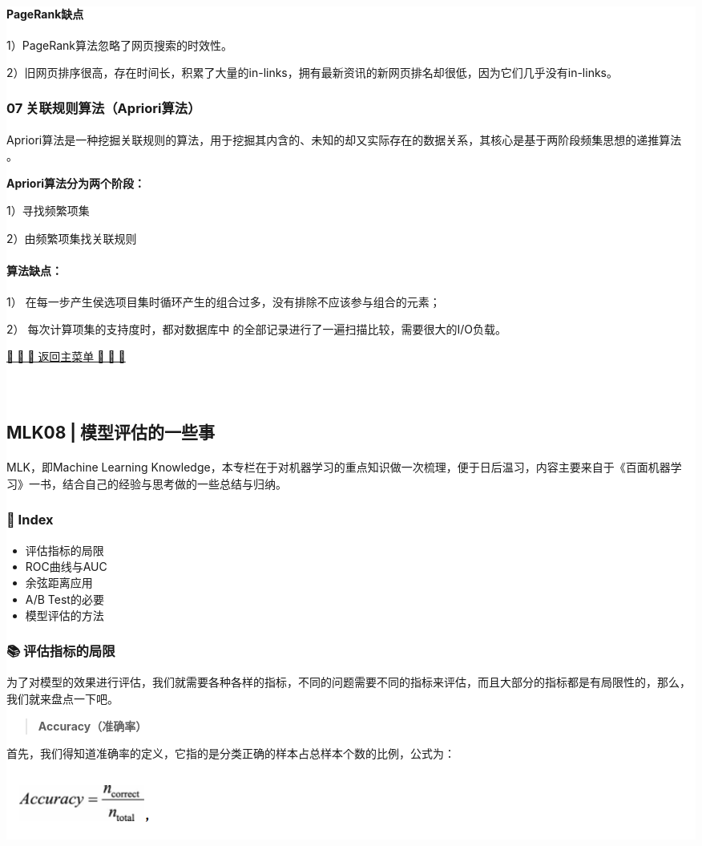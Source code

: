 

#### PageRank缺点

1）PageRank算法忽略了网页搜索的时效性。

2）旧网页排序很高，存在时间长，积累了大量的in-links，拥有最新资讯的新网页排名却很低，因为它们几乎没有in-links。



### 07 关联规则算法（Apriori算法）

Apriori算法是一种挖掘关联规则的算法，用于挖掘其内含的、未知的却又实际存在的数据关系，其核心是基于两阶段频集思想的递推算法 。

**Apriori算法分为两个阶段：**

1）寻找频繁项集

2）由频繁项集找关联规则

#### 算法缺点：

1） 在每一步产生侯选项目集时循环产生的组合过多，没有排除不应该参与组合的元素；

2） 每次计算项集的支持度时，都对数据库中    的全部记录进行了一遍扫描比较，需要很大的I/O负载。




 
[🚙 🚙 🚙 返回主菜单 🚙 🚙 🚙 ](#index持续更新)
<br/> 
<br/> 
<br/> 

## MLK08 | 模型评估的一些事

MLK，即Machine Learning Knowledge，本专栏在于对机器学习的重点知识做一次梳理，便于日后温习，内容主要来自于《百面机器学习》一书，结合自己的经验与思考做的一些总结与归纳。



### 🚙 Index

* 评估指标的局限
* ROC曲线与AUC
* 余弦距离应用
* A/B Test的必要
* 模型评估的方法



### 📚 评估指标的局限

为了对模型的效果进行评估，我们就需要各种各样的指标，不同的问题需要不同的指标来评估，而且大部分的指标都是有局限性的，那么，我们就来盘点一下吧。

> **Accuracy（准确率）**

首先，我们得知道准确率的定义，它指的是分类正确的样本占总样本个数的比例，公式为：

![image-20190704231350616](./asserts2/accuracy.png)
